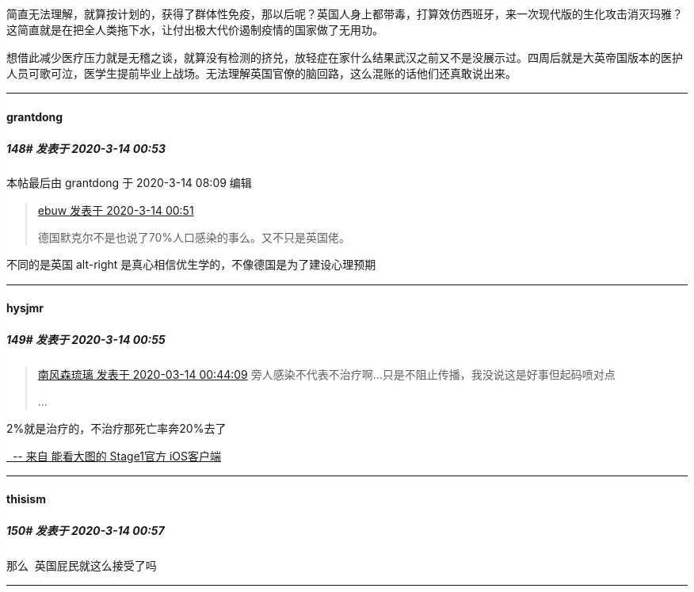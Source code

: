 简直无法理解，就算按计划的，获得了群体性免疫，那以后呢？英国人身上都带毒，打算效仿西班牙，来一次现代版的生化攻击消灭玛雅？这简直就是在把全人类拖下水，让付出极大代价遏制疫情的国家做了无用功。

想借此减少医疗压力就是无稽之谈，就算没有检测的挤兑，放轻症在家什么结果武汉之前又不是没展示过。四周后就是大英帝国版本的医护人员可歌可泣，医学生提前毕业上战场。无法理解英国官僚的脑回路，这么混账的话他们还真敢说出来。







-----

####  grantdong  
##### 148#       发表于 2020-3-14 00:53



 本帖最后由 grantdong 于 2020-3-14 08:09 编辑 
<blockquote><a href="httphttps://bbs.saraba1st.com/2b/forum.php?mod=redirect&amp;goto=findpost&amp;pid=46727113&amp;ptid=1918703" target="_blank">ebuw 发表于 2020-3-14 00:51</a>

德国默克尔不是也说了70%人口感染的事么。又不只是英国佬。</blockquote>
不同的是英国 alt-right 是真心相信优生学的，不像德国是为了建设心理预期







-----

####  hysjmr  
##### 149#       发表于 2020-3-14 00:55



<blockquote><a href="httphttps://bbs.saraba1st.com/2b/forum.php?mod=redirect&amp;goto=findpost&amp;pid=46727048&amp;ptid=1918703" target="_blank">南风森琉璃 发表于 2020-03-14 00:44:09</a>
旁人感染不代表不治疗啊…只是不阻止传播，我没说这是好事但起码喷对点

 ...</blockquote>2%就是治疗的，不治疗那死亡率奔20%去了

[  -- 来自 能看大图的 Stage1官方 iOS客户端](https://itunes.apple.com/fi/app/saraba1st/id1221237470?mt=8)







-----

####  thisism  
##### 150#       发表于 2020-3-14 00:57




那么  英国屁民就这么接受了吗







-----
